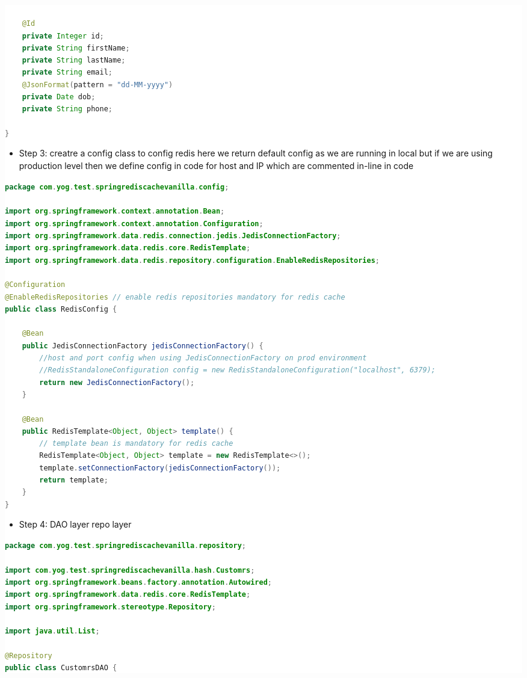 ```java

    @Id
    private Integer id;
    private String firstName;
    private String lastName;
    private String email;
    @JsonFormat(pattern = "dd-MM-yyyy")
    private Date dob;
    private String phone;

}

```

- Step 3: creatre a config class to config redis here we return default config as we are running in local but if we are using production level then we define config in code for host and IP which are commented in-line in code

```java
package com.yog.test.springrediscachevanilla.config;

import org.springframework.context.annotation.Bean;
import org.springframework.context.annotation.Configuration;
import org.springframework.data.redis.connection.jedis.JedisConnectionFactory;
import org.springframework.data.redis.core.RedisTemplate;
import org.springframework.data.redis.repository.configuration.EnableRedisRepositories;

@Configuration
@EnableRedisRepositories // enable redis repositories mandatory for redis cache
public class RedisConfig {

    @Bean
    public JedisConnectionFactory jedisConnectionFactory() {
        //host and port config when using JedisConnectionFactory on prod environment
        //RedisStandaloneConfiguration config = new RedisStandaloneConfiguration("localhost", 6379);
        return new JedisConnectionFactory();
    }

    @Bean
    public RedisTemplate<Object, Object> template() {
        // template bean is mandatory for redis cache
        RedisTemplate<Object, Object> template = new RedisTemplate<>();
        template.setConnectionFactory(jedisConnectionFactory());
        return template;
    }
}

```

- Step 4: DAO layer repo layer

```java
package com.yog.test.springrediscachevanilla.repository;

import com.yog.test.springrediscachevanilla.hash.Customrs;
import org.springframework.beans.factory.annotation.Autowired;
import org.springframework.data.redis.core.RedisTemplate;
import org.springframework.stereotype.Repository;

import java.util.List;

@Repository
public class CustomrsDAO {

```